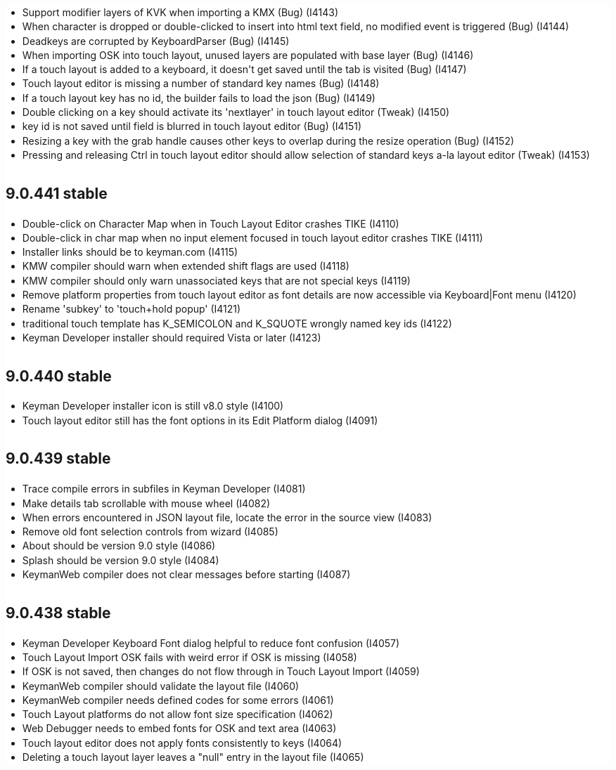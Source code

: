 * Support modifier layers of KVK when importing a KMX (Bug) (I4143)
* When character is dropped or double-clicked to insert into html text field, no modified event is triggered (Bug) (I4144)
* Deadkeys are corrupted by KeyboardParser (Bug) (I4145)
* When importing OSK into touch layout, unused layers are populated with base layer (Bug) (I4146)
* If a touch layout is added to a keyboard, it doesn't get saved until the tab is visited (Bug) (I4147)
* Touch layout editor is missing a number of standard key names (Bug) (I4148)
* If a touch layout key has no id, the builder fails to load the json (Bug) (I4149)
* Double clicking on a key should activate its 'nextlayer' in touch layout editor (Tweak) (I4150)
* key id is not saved until field is blurred in touch layout editor (Bug) (I4151)
* Resizing a key with the grab handle causes other keys to overlap during the resize operation (Bug) (I4152)
* Pressing and releasing Ctrl in touch layout editor should allow selection of standard keys a-la layout editor (Tweak) (I4153)

## 9.0.441 stable
* Double-click on Character Map when in Touch Layout Editor crashes TIKE (I4110)
* Double-click in char map when no input element focused in touch layout editor crashes TIKE (I4111)
* Installer links should be to keyman.com (I4115)
* KMW compiler should warn when extended shift flags are used (I4118)
* KMW compiler should only warn unassociated keys that are not special keys (I4119)
* Remove platform properties from touch layout editor as font details are now accessible via Keyboard|Font menu (I4120)
* Rename 'subkey' to 'touch+hold popup' (I4121)
* traditional touch template has K_SEMICOLON and K_SQUOTE wrongly named key ids (I4122)
* Keyman Developer installer should required Vista or later (I4123)

## 9.0.440 stable
* Keyman Developer installer icon is still v8.0 style (I4100)
* Touch layout editor still has the font options in its Edit Platform dialog (I4091)

## 9.0.439 stable
* Trace compile errors in subfiles in Keyman Developer (I4081)
* Make details tab scrollable with mouse wheel (I4082)
* When errors encountered in JSON layout file, locate the error in the source view (I4083)
* Remove old font selection controls from wizard (I4085)
* About should be version 9.0 style (I4086)
* Splash should be version 9.0 style (I4084)
* KeymanWeb compiler does not clear messages before starting (I4087)

## 9.0.438 stable
* Keyman Developer Keyboard Font dialog helpful to reduce font confusion (I4057)
* Touch Layout Import OSK fails with weird error if OSK is missing (I4058)
* If OSK is not saved, then changes do not flow through in Touch Layout Import (I4059)
* KeymanWeb compiler should validate the layout file (I4060)
* KeymanWeb compiler needs defined codes for some errors (I4061)
* Touch Layout platforms do not allow font size specification (I4062)
* Web Debugger needs to embed fonts for OSK and text area (I4063)
* Touch layout editor does not apply fonts consistently to keys (I4064)
* Deleting a touch layout layer leaves a "null" entry in the layout file (I4065)
